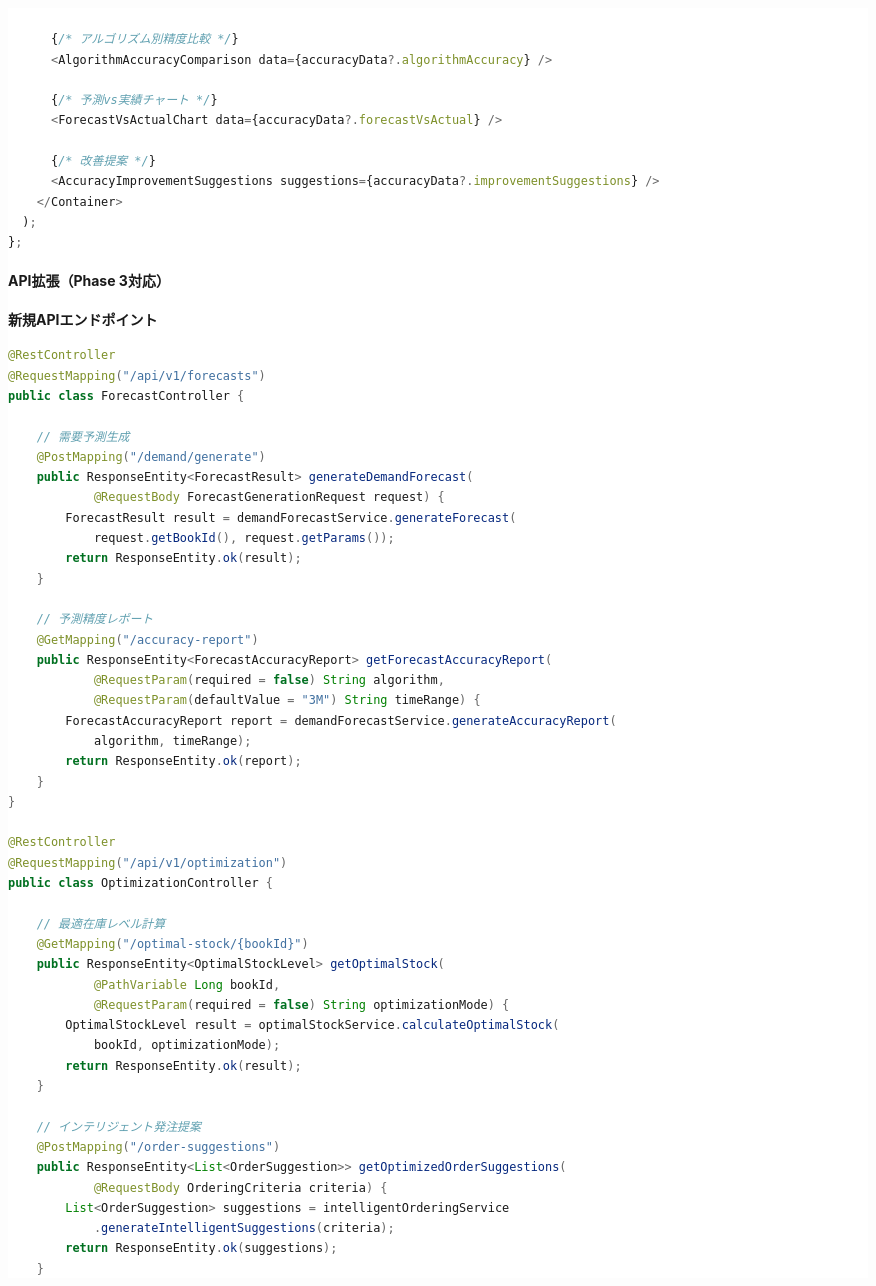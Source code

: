 ```javascript
      
      {/* アルゴリズム別精度比較 */}
      <AlgorithmAccuracyComparison data={accuracyData?.algorithmAccuracy} />
      
      {/* 予測vs実績チャート */}
      <ForecastVsActualChart data={accuracyData?.forecastVsActual} />
      
      {/* 改善提案 */}
      <AccuracyImprovementSuggestions suggestions={accuracyData?.improvementSuggestions} />
    </Container>
  );
};
```

#### API拡張（Phase 3対応）

**新規APIエンドポイント**
```java
@RestController
@RequestMapping("/api/v1/forecasts")
public class ForecastController {
    
    // 需要予測生成
    @PostMapping("/demand/generate")
    public ResponseEntity<ForecastResult> generateDemandForecast(
            @RequestBody ForecastGenerationRequest request) {
        ForecastResult result = demandForecastService.generateForecast(
            request.getBookId(), request.getParams());
        return ResponseEntity.ok(result);
    }
    
    // 予測精度レポート
    @GetMapping("/accuracy-report")
    public ResponseEntity<ForecastAccuracyReport> getForecastAccuracyReport(
            @RequestParam(required = false) String algorithm,
            @RequestParam(defaultValue = "3M") String timeRange) {
        ForecastAccuracyReport report = demandForecastService.generateAccuracyReport(
            algorithm, timeRange);
        return ResponseEntity.ok(report);
    }
}

@RestController
@RequestMapping("/api/v1/optimization")
public class OptimizationController {
    
    // 最適在庫レベル計算
    @GetMapping("/optimal-stock/{bookId}")
    public ResponseEntity<OptimalStockLevel> getOptimalStock(
            @PathVariable Long bookId,
            @RequestParam(required = false) String optimizationMode) {
        OptimalStockLevel result = optimalStockService.calculateOptimalStock(
            bookId, optimizationMode);
        return ResponseEntity.ok(result);
    }
    
    // インテリジェント発注提案
    @PostMapping("/order-suggestions")
    public ResponseEntity<List<OrderSuggestion>> getOptimizedOrderSuggestions(
            @RequestBody OrderingCriteria criteria) {
        List<OrderSuggestion> suggestions = intelligentOrderingService
            .generateIntelligentSuggestions(criteria);
        return ResponseEntity.ok(suggestions);
    }
```